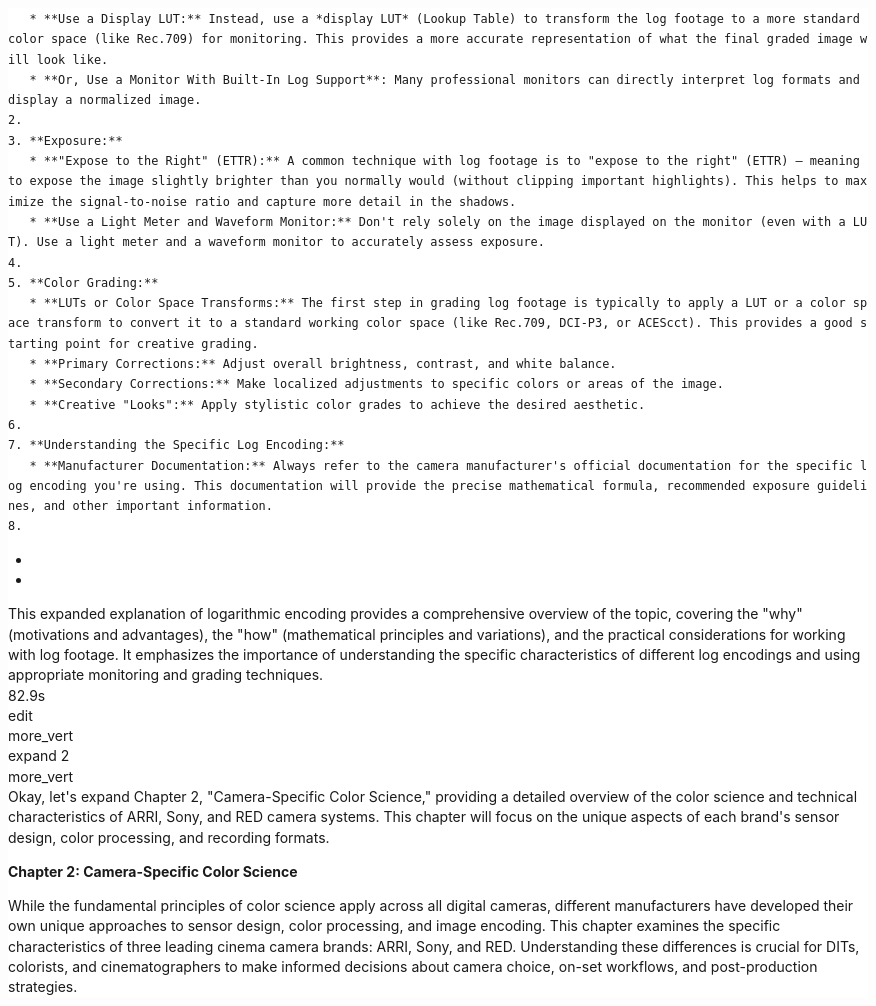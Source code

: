        * **Use a Display LUT:** Instead, use a *display LUT* (Lookup Table) to transform the log footage to a more standard color space (like Rec.709) for monitoring. This provides a more accurate representation of what the final graded image will look like.  
       * **Or, Use a Monitor With Built-In Log Support**: Many professional monitors can directly interpret log formats and display a normalized image.  
    2.   
    3. **Exposure:**  
       * **"Expose to the Right" (ETTR):** A common technique with log footage is to "expose to the right" (ETTR) – meaning to expose the image slightly brighter than you normally would (without clipping important highlights). This helps to maximize the signal-to-noise ratio and capture more detail in the shadows.  
       * **Use a Light Meter and Waveform Monitor:** Don't rely solely on the image displayed on the monitor (even with a LUT). Use a light meter and a waveform monitor to accurately assess exposure.  
    4.   
    5. **Color Grading:**  
       * **LUTs or Color Space Transforms:** The first step in grading log footage is typically to apply a LUT or a color space transform to convert it to a standard working color space (like Rec.709, DCI-P3, or ACEScct). This provides a good starting point for creative grading.  
       * **Primary Corrections:** Adjust overall brightness, contrast, and white balance.  
       * **Secondary Corrections:** Make localized adjustments to specific colors or areas of the image.  
       * **Creative "Looks":** Apply stylistic color grades to achieve the desired aesthetic.  
    6.   
    7. **Understanding the Specific Log Encoding:**  
       * **Manufacturer Documentation:** Always refer to the camera manufacturer's official documentation for the specific log encoding you're using. This documentation will provide the precise mathematical formula, recommended exposure guidelines, and other important information.  
    8.   
  *   
* 

This expanded explanation of logarithmic encoding provides a comprehensive overview of the topic, covering the "why" (motivations and advantages), the "how" (mathematical principles and variations), and the practical considerations for working with log footage. It emphasizes the importance of understanding the specific characteristics of different log encodings and using appropriate monitoring and grading techniques.  
82.9s  
edit  
more\_vert  
expand 2  
more\_vert  
Okay, let's expand Chapter 2, "Camera-Specific Color Science," providing a detailed overview of the color science and technical characteristics of ARRI, Sony, and RED camera systems. This chapter will focus on the unique aspects of each brand's sensor design, color processing, and recording formats.

**Chapter 2: Camera-Specific Color Science**

While the fundamental principles of color science apply across all digital cameras, different manufacturers have developed their own unique approaches to sensor design, color processing, and image encoding. This chapter examines the specific characteristics of three leading cinema camera brands: ARRI, Sony, and RED. Understanding these differences is crucial for DITs, colorists, and cinematographers to make informed decisions about camera choice, on-set workflows, and post-production strategies.
